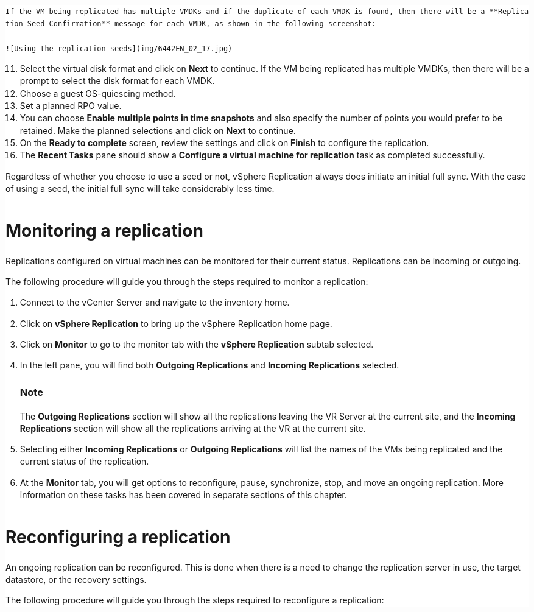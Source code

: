     If the VM being replicated has multiple VMDKs and if the duplicate of each VMDK is found, then there will be a **Replication Seed Confirmation** message for each VMDK, as shown in the following screenshot:

    ![Using the replication seeds](img/6442EN_02_17.jpg)
11.  Select the virtual disk format and click on **Next** to continue. If the VM being replicated has multiple VMDKs, then there will be a prompt to select the disk format for each VMDK.
12.  Choose a guest OS-quiescing method.
13.  Set a planned RPO value.
14.  You can choose **Enable multiple points in time snapshots** and also specify the number of points you would prefer to be retained. Make the planned selections and click on **Next** to continue.
15.  On the **Ready to complete** screen, review the settings and click on **Finish** to configure the replication.
16.  The **Recent Tasks** pane should show a **Configure a virtual machine for replication** task as completed successfully.

Regardless of whether you choose to use a seed or not, vSphere Replication always does initiate an initial full sync. With the case of using a seed, the initial full sync will take considerably less time.

# Monitoring a replication

Replications configured on virtual machines can be monitored for their current status. Replications can be incoming or outgoing.

The following procedure will guide you through the steps required to monitor a replication:

1.  Connect to the vCenter Server and navigate to the inventory home.
2.  Click on **vSphere Replication** to bring up the vSphere Replication home page.
3.  Click on **Monitor** to go to the monitor tab with the **vSphere Replication** subtab selected.
4.  In the left pane, you will find both **Outgoing Replications** and **Incoming Replications** selected.

    ### Note

    The **Outgoing Replications** section will show all the replications leaving the VR Server at the current site, and the **Incoming Replications** section will show all the replications arriving at the VR at the current site.

5.  Selecting either **Incoming Replications** or **Outgoing Replications** will list the names of the VMs being replicated and the current status of the replication.
6.  At the **Monitor** tab, you will get options to reconfigure, pause, synchronize, stop, and move an ongoing replication. More information on these tasks has been covered in separate sections of this chapter.

# Reconfiguring a replication

An ongoing replication can be reconfigured. This is done when there is a need to change the replication server in use, the target datastore, or the recovery settings.

The following procedure will guide you through the steps required to reconfigure a replication:
